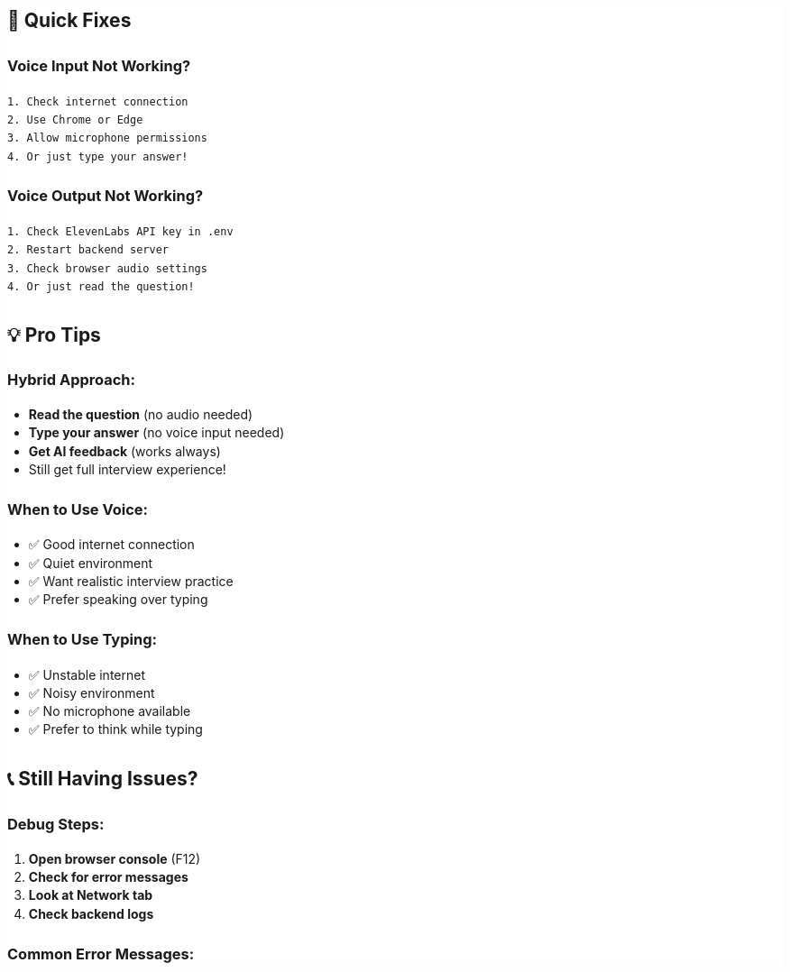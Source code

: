 ## 🚀 Quick Fixes

### Voice Input Not Working?
```
1. Check internet connection
2. Use Chrome or Edge
3. Allow microphone permissions
4. Or just type your answer!
```

### Voice Output Not Working?
```
1. Check ElevenLabs API key in .env
2. Restart backend server
3. Check browser audio settings
4. Or just read the question!
```

## 💡 Pro Tips

### Hybrid Approach:
- **Read the question** (no audio needed)
- **Type your answer** (no voice input needed)
- **Get AI feedback** (works always)
- Still get full interview experience!

### When to Use Voice:
- ✅ Good internet connection
- ✅ Quiet environment
- ✅ Want realistic interview practice
- ✅ Prefer speaking over typing

### When to Use Typing:
- ✅ Unstable internet
- ✅ Noisy environment
- ✅ No microphone available
- ✅ Prefer to think while typing

## 📞 Still Having Issues?

### Debug Steps:
1. **Open browser console** (F12)
2. **Check for error messages**
3. **Look at Network tab**
4. **Check backend logs**

### Common Error Messages:
